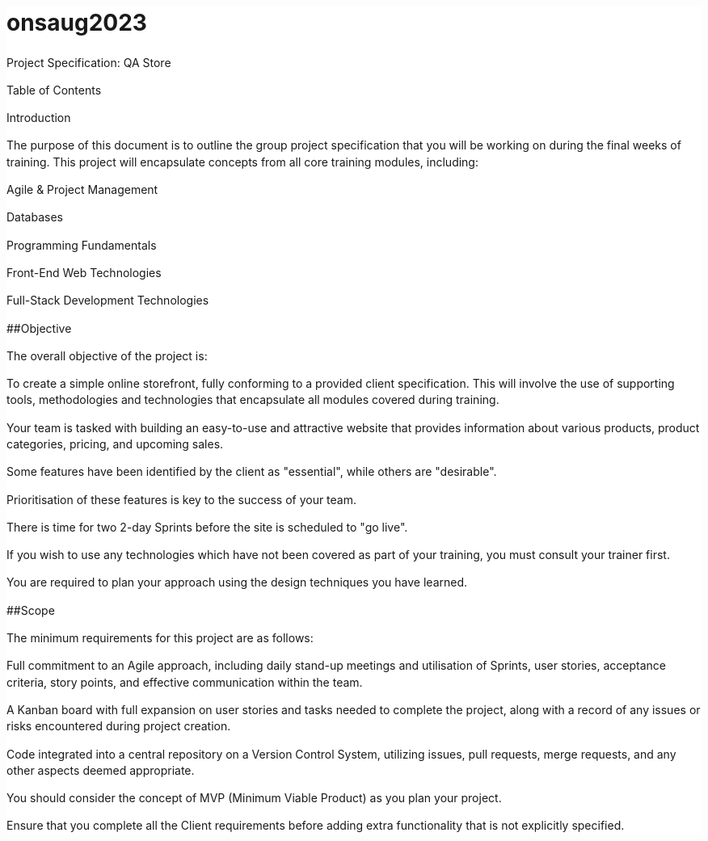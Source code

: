 # onsaug2023
Project Specification: QA Store 

​​Table of Contents 


Introduction 

The purpose of this document is to outline the group project specification that you will be working on during the final weeks of training. This project will encapsulate concepts from all core training modules, including: 

Agile & Project Management 

Databases

Programming Fundamentals 

Front-End Web Technologies 

Full-Stack Development Technologies 


##Objective 

The overall objective of the project is: 

 To create a simple online storefront, fully conforming to a provided client specification. This will involve the use of supporting tools, methodologies and technologies that encapsulate all modules covered during training. 

Your team is tasked with building an easy-to-use and attractive website that provides information about various products, product categories, pricing, and upcoming sales.  

Some features have been identified by the client as "essential", while others are "desirable".  

Prioritisation of these features is key to the success of your team.  

There is time for two 2-day Sprints before the site is scheduled to "go live". 

If you wish to use any technologies which have not been covered as part of your training, you must consult your trainer first.  

You are required to plan your approach using the design techniques you have learned. 

##Scope 

The minimum requirements for this project are as follows: 

Full commitment to an Agile approach, including daily stand-up meetings and utilisation of Sprints, user stories, acceptance criteria, story points, and effective communication within the team. 

A Kanban board with full expansion on user stories and tasks needed to complete the project, along with a record of any issues or risks encountered during project creation. 

Code integrated into a central repository on a Version Control System, utilizing issues, pull requests, merge requests, and any other aspects deemed appropriate. 

You should consider the concept of MVP (Minimum Viable Product) as you plan your project.  

Ensure that you complete all the Client requirements before adding extra functionality that is not explicitly specified. 
